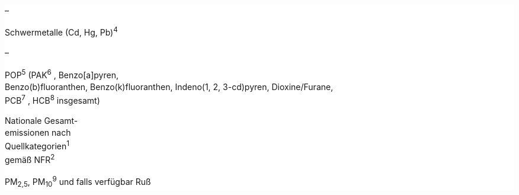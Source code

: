 </td>

</tr>

<tr>

<td style align="center" valign="top" charoff="50">

–

</td>

<td style="border-right: 0.5pt solid ; " align="left" valign="top" charoff="50">

Schwermetalle (Cd, Hg, Pb)<sup>4</sup>

</td>

</tr>

<tr>

<td style="border-bottom: 0.5pt solid ; " align="center" valign="top" charoff="50">

–

</td>

<td style="border-right: 0.5pt solid ; border-bottom: 0.5pt solid ; " align="left" valign="top" charoff="50">

POP<sup>5</sup>
(PAK<sup>6</sup> , Benzo\[a\]pyren,  
Benzo(b)fluoranthen, Benzo(k)fluoranthen, Indeno(1, 2, 3-cd)pyren,
Dioxine/Furane,  
PCB<sup>7</sup> ,
HCB<sup>8</sup> insgesamt)

</td>

</tr>

<tr>

<td style="border-right: 0.5pt solid ; " align="left" valign="top" charoff="50">

Nationale Gesamt-  
emissionen nach  
Quellkategorien<sup>1</sup>  
gemäß NFR<sup>2</sup>

</td>

<td style="border-right: 0.5pt solid ; " colspan="2" align="left" valign="top" charoff="50">

PM<sub>2,5</sub>,
PM<sub>10</sub><sup>9</sup> und falls
verfügbar Ruß

</td>

<td style="border-right: 0.5pt solid ; " align="left" valign="top" charoff="50">
